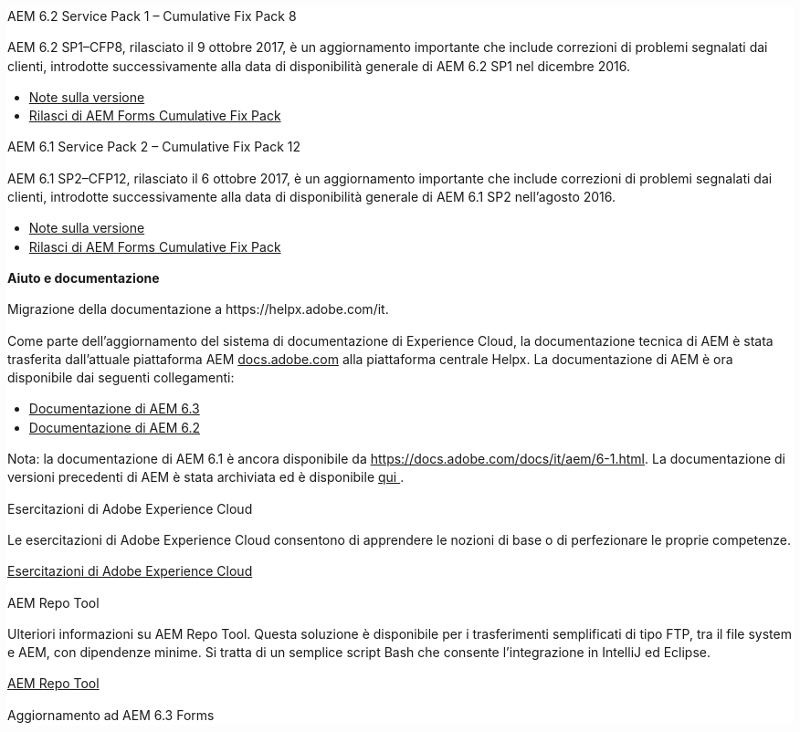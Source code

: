   <tr> 
   <td colname="col2"> <p>AEM 6.2 Service Pack 1 – Cumulative Fix Pack 8 </p> </td> 
   <td colname="col3"> <p> AEM 6.2 SP1–CFP8, rilasciato il 9 ottobre 2017, è un aggiornamento importante che include correzioni di problemi segnalati dai clienti, introdotte successivamente alla data di disponibilità generale di AEM 6.2 SP1 nel dicembre 2016. </p> <p> 
     <ul id="ul_C343C5F826D443CD9818E1DB6BFFEE46"> 
      <li id="li_8A66EE6B49F94DA9A2B85A0528F7A47F"> <a href="https://helpx.adobe.com/experience-manager/release-notes--aem-6-2-cumulative-fix-pack.html" format="https" scope="external"> Note sulla versione </a> </li> 
      <li id="li_CEF7C480E0814AC9BBC1317B23A24261"> <a href="https://helpx.adobe.com/aem-forms/kb/aem-forms-releases.html" format="https" scope="external"> Rilasci di AEM Forms Cumulative Fix Pack </a> </li> 
     </ul> </p> </td> 
  </tr> 
  <tr> 
   <td colname="col2"> <p>AEM 6.1 Service Pack 2 – Cumulative Fix Pack 12 </p> </td> 
   <td colname="col3"> <p> AEM 6.1 SP2–CFP12, rilasciato il 6 ottobre 2017, è un aggiornamento importante che include correzioni di problemi segnalati dai clienti, introdotte successivamente alla data di disponibilità generale di AEM 6.1 SP2 nell’agosto 2016. </p> <p> 
     <ul id="ul_EDE11CA48B2745E9AC3BF0D06D68F674"> 
      <li id="li_16D9845CE5A6455AA0DB09D606AAF8F2"> <a href="https://helpx.adobe.com/experience-manager/release-notes--aem-6-1-cumulative-fix-pack-.html" format="https" scope="external"> Note sulla versione </a> </li> 
      <li id="li_0961708FC14A406DB63EBE23DE56A647"> <a href="https://helpx.adobe.com/aem-forms/kb/aem-forms-releases.html" format="https" scope="external"> Rilasci di AEM Forms Cumulative Fix Pack </a> </li> 
     </ul> </p> </td> 
  </tr> 
  <tr> 
   <td colname="col1" morerows="3"> <p> <b>Aiuto e documentazione</b> </p> </td> 
   <td colname="col2"> <p>Migrazione della documentazione a https://helpx.adobe.com/it. </p> </td> 
   <td colname="col3"> <p> Come parte dell’aggiornamento del sistema di documentazione di Experience Cloud, la documentazione tecnica di AEM è stata trasferita dall’attuale piattaforma AEM <a href="https://helpx.adobe.com/support/experience-manager/6-3.html" format="html" scope="external">docs.adobe.com</a> alla piattaforma centrale Helpx. La documentazione di AEM è ora disponibile dai seguenti collegamenti: </p> <p> 
     <ul id="ul_B7262532A35443D89A6D535434A35501"> 
      <li id="li_3DFCCC8E5A2A42A6BDF0140322803329"> <a href="https://helpx.adobe.com/support/experience-manager/6-3.html" format="https" scope="external"> Documentazione di AEM 6.3 </a> </li> 
      <li id="li_E8234E549AC24BBC94916CA73F61CB5C"> <a href="https://helpx.adobe.com/support/experience-manager/6-2.html" format="https" scope="external"> Documentazione di AEM 6.2 </a> </li> 
     </ul> </p> <p> <p>Nota: la documentazione di AEM 6.1 è ancora disponibile da <a href="https://docs.adobe.com/docs/en/aem/6-1.html" format="html" scope="external">https://docs.adobe.com/docs/it/aem/6-1.html</a>. La documentazione di versioni precedenti di AEM è stata archiviata ed è disponibile <a href="https://helpx.adobe.com/experience-manager/aem-previous-versions.html" format="https" scope="external">qui </a>. </p> </p> </td> 
  </tr> 
  <tr> 
   <td colname="col2"> <p>Esercitazioni di Adobe Experience Cloud </p> </td> 
   <td colname="col3"> <p>Le esercitazioni di Adobe Experience Cloud consentono di apprendere le nozioni di base o di perfezionare le proprie competenze. </p> <p> <a href="https://helpx.adobe.com/experience-cloud/tutorials.html" format="https" scope="external"> Esercitazioni di Adobe Experience Cloud </a> </p> </td> 
  </tr> 
  <tr> 
   <td colname="col2"> <p> AEM Repo Tool </p> </td> 
   <td colname="col3"> <p>Ulteriori informazioni su AEM Repo Tool. Questa soluzione è disponibile per i trasferimenti semplificati di tipo FTP, tra il file system e AEM, con dipendenze minime. Si tratta di un semplice script Bash che consente l’integrazione in IntelliJ ed Eclipse. </p> <p> <a href="https://docs.adobe.com/docs/en/aem/6-3/develop/dev-tools/aem-repo-tool.html" format="https" scope="external"> AEM Repo Tool </a> </p> </td> 
  </tr> 
  <tr> 
   <td colname="col2"> <p> Aggiornamento ad AEM 6.3 Forms </p> </td> 